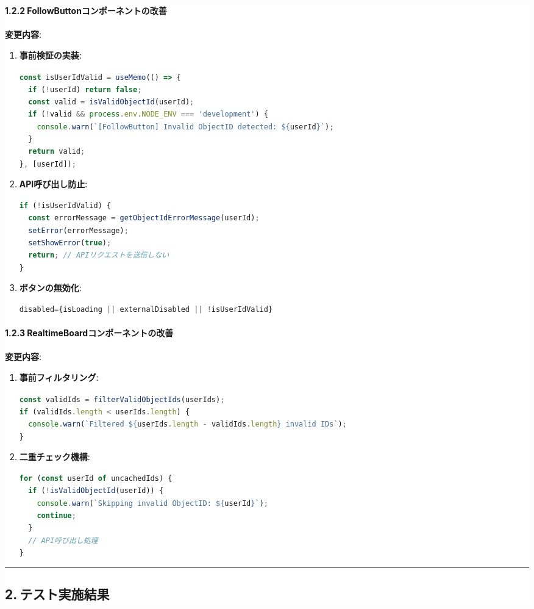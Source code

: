 #### 1.2.2 FollowButtonコンポーネントの改善

**変更内容**:
1. **事前検証の実装**:
   ```typescript
   const isUserIdValid = useMemo(() => {
     if (!userId) return false;
     const valid = isValidObjectId(userId);
     if (!valid && process.env.NODE_ENV === 'development') {
       console.warn(`[FollowButton] Invalid ObjectID detected: ${userId}`);
     }
     return valid;
   }, [userId]);
   ```

2. **API呼び出し防止**:
   ```typescript
   if (!isUserIdValid) {
     const errorMessage = getObjectIdErrorMessage(userId);
     setError(errorMessage);
     setShowError(true);
     return; // APIリクエストを送信しない
   }
   ```

3. **ボタンの無効化**:
   ```typescript
   disabled={isLoading || externalDisabled || !isUserIdValid}
   ```

#### 1.2.3 RealtimeBoardコンポーネントの改善

**変更内容**:
1. **事前フィルタリング**:
   ```typescript
   const validIds = filterValidObjectIds(userIds);
   if (validIds.length < userIds.length) {
     console.warn(`Filtered ${userIds.length - validIds.length} invalid IDs`);
   }
   ```

2. **二重チェック機構**:
   ```typescript
   for (const userId of uncachedIds) {
     if (!isValidObjectId(userId)) {
       console.warn(`Skipping invalid ObjectID: ${userId}`);
       continue;
     }
     // API呼び出し処理
   }
   ```

---

## 2. テスト実施結果
